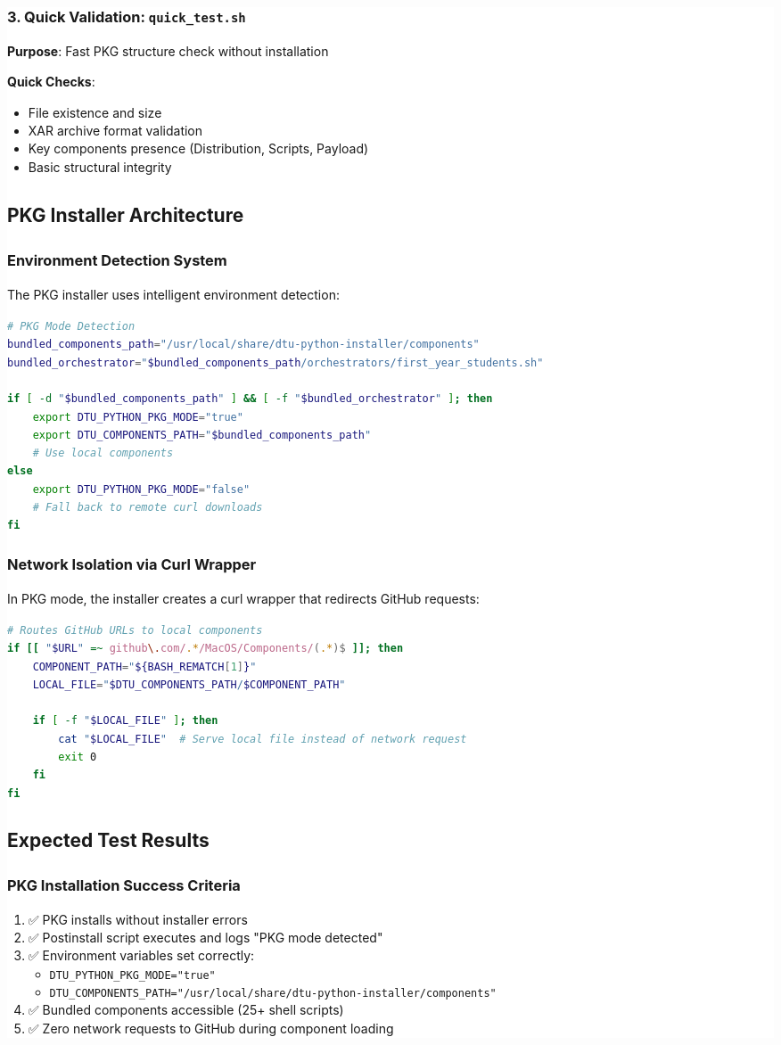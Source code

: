 ### 3. Quick Validation: `quick_test.sh`
**Purpose**: Fast PKG structure check without installation

**Quick Checks**:
- File existence and size
- XAR archive format validation
- Key components presence (Distribution, Scripts, Payload)
- Basic structural integrity

## PKG Installer Architecture

### Environment Detection System
The PKG installer uses intelligent environment detection:

```bash
# PKG Mode Detection
bundled_components_path="/usr/local/share/dtu-python-installer/components"
bundled_orchestrator="$bundled_components_path/orchestrators/first_year_students.sh"

if [ -d "$bundled_components_path" ] && [ -f "$bundled_orchestrator" ]; then
    export DTU_PYTHON_PKG_MODE="true"
    export DTU_COMPONENTS_PATH="$bundled_components_path"
    # Use local components
else
    export DTU_PYTHON_PKG_MODE="false"
    # Fall back to remote curl downloads
fi
```

### Network Isolation via Curl Wrapper
In PKG mode, the installer creates a curl wrapper that redirects GitHub requests:

```bash
# Routes GitHub URLs to local components
if [[ "$URL" =~ github\.com/.*/MacOS/Components/(.*)$ ]]; then
    COMPONENT_PATH="${BASH_REMATCH[1]}"
    LOCAL_FILE="$DTU_COMPONENTS_PATH/$COMPONENT_PATH"
    
    if [ -f "$LOCAL_FILE" ]; then
        cat "$LOCAL_FILE"  # Serve local file instead of network request
        exit 0
    fi
fi
```

## Expected Test Results

### PKG Installation Success Criteria
1. ✅ PKG installs without installer errors
2. ✅ Postinstall script executes and logs "PKG mode detected"
3. ✅ Environment variables set correctly:
   - `DTU_PYTHON_PKG_MODE="true"`
   - `DTU_COMPONENTS_PATH="/usr/local/share/dtu-python-installer/components"`
4. ✅ Bundled components accessible (25+ shell scripts)
5. ✅ Zero network requests to GitHub during component loading
